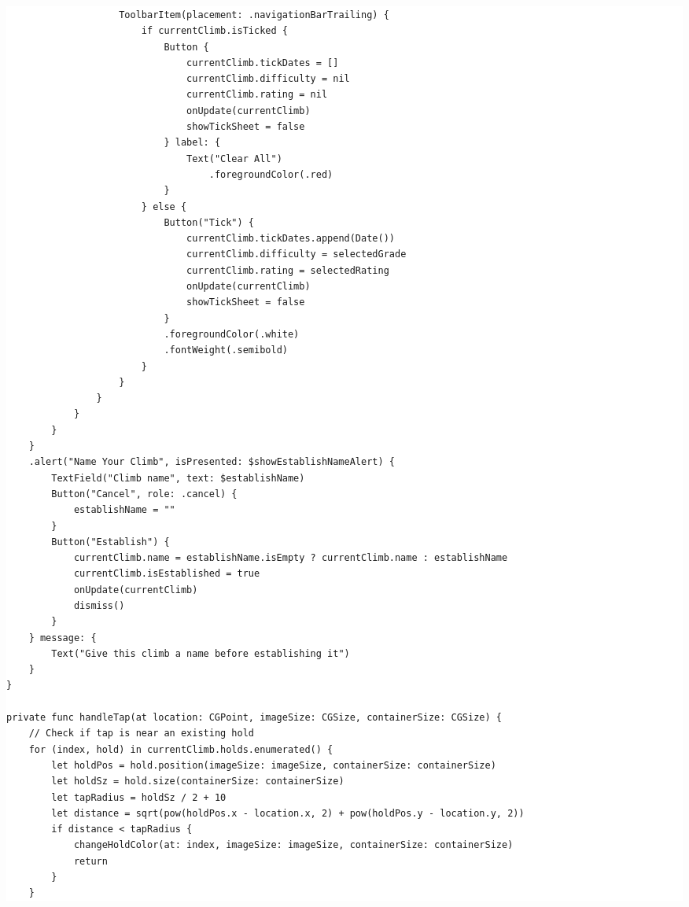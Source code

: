                         ToolbarItem(placement: .navigationBarTrailing) {
                            if currentClimb.isTicked {
                                Button {
                                    currentClimb.tickDates = []
                                    currentClimb.difficulty = nil
                                    currentClimb.rating = nil
                                    onUpdate(currentClimb)
                                    showTickSheet = false
                                } label: {
                                    Text("Clear All")
                                        .foregroundColor(.red)
                                }
                            } else {
                                Button("Tick") {
                                    currentClimb.tickDates.append(Date())
                                    currentClimb.difficulty = selectedGrade
                                    currentClimb.rating = selectedRating
                                    onUpdate(currentClimb)
                                    showTickSheet = false
                                }
                                .foregroundColor(.white)
                                .fontWeight(.semibold)
                            }
                        }
                    }
                }
            }
        }
        .alert("Name Your Climb", isPresented: $showEstablishNameAlert) {
            TextField("Climb name", text: $establishName)
            Button("Cancel", role: .cancel) {
                establishName = ""
            }
            Button("Establish") {
                currentClimb.name = establishName.isEmpty ? currentClimb.name : establishName
                currentClimb.isEstablished = true
                onUpdate(currentClimb)
                dismiss()
            }
        } message: {
            Text("Give this climb a name before establishing it")
        }
    }
    
    private func handleTap(at location: CGPoint, imageSize: CGSize, containerSize: CGSize) {
        // Check if tap is near an existing hold
        for (index, hold) in currentClimb.holds.enumerated() {
            let holdPos = hold.position(imageSize: imageSize, containerSize: containerSize)
            let holdSz = hold.size(containerSize: containerSize)
            let tapRadius = holdSz / 2 + 10
            let distance = sqrt(pow(holdPos.x - location.x, 2) + pow(holdPos.y - location.y, 2))
            if distance < tapRadius {
                changeHoldColor(at: index, imageSize: imageSize, containerSize: containerSize)
                return
            }
        }
        